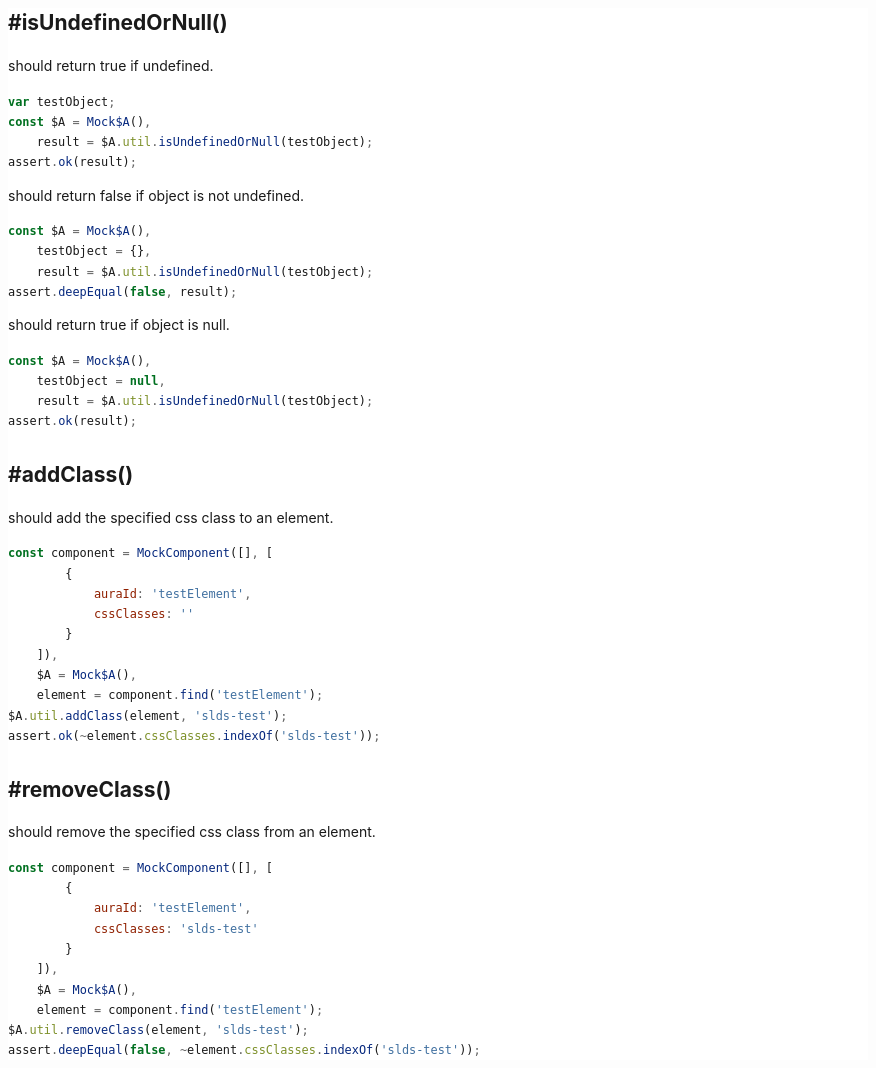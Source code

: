 <a name="autil-isundefinedornull"></a>
## #isUndefinedOrNull()
should return true if undefined.

```js
var testObject;
const $A = Mock$A(),
    result = $A.util.isUndefinedOrNull(testObject);
assert.ok(result);
```

should return false if object is not undefined.

```js
const $A = Mock$A(),
    testObject = {},
    result = $A.util.isUndefinedOrNull(testObject);
assert.deepEqual(false, result);
```

should return true if object is null.

```js
const $A = Mock$A(),
    testObject = null,
    result = $A.util.isUndefinedOrNull(testObject);
assert.ok(result);
```

<a name="autil-addclass"></a>
## #addClass()
should add the specified css class to an element.

```js
const component = MockComponent([], [
        {
            auraId: 'testElement',
            cssClasses: ''
        }
    ]),
    $A = Mock$A(),
    element = component.find('testElement');
$A.util.addClass(element, 'slds-test');
assert.ok(~element.cssClasses.indexOf('slds-test'));
```

<a name="autil-removeclass"></a>
## #removeClass()
should remove the specified css class from an element.

```js
const component = MockComponent([], [
        {
            auraId: 'testElement',
            cssClasses: 'slds-test'
        }
    ]),
    $A = Mock$A(),
    element = component.find('testElement');
$A.util.removeClass(element, 'slds-test');
assert.deepEqual(false, ~element.cssClasses.indexOf('slds-test'));
```
